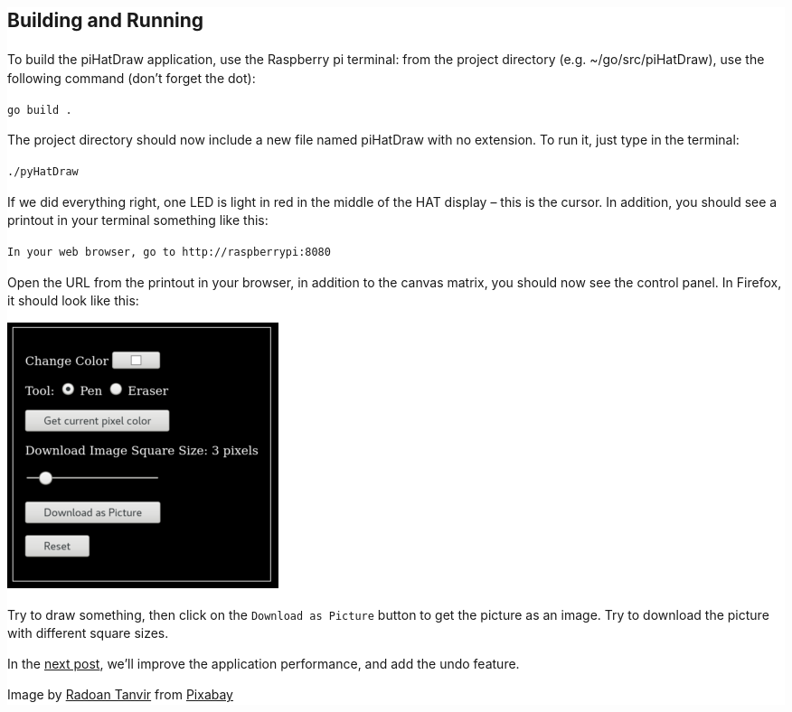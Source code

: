 ## Building and Running
To build the piHatDraw application, use the Raspberry pi terminal: from the project directory (e.g. ~/go/src/piHatDraw), use the following command (don’t forget the dot):
```shell
go build .
```
The project directory should now include a new file named piHatDraw with no extension. To run it, just type in the terminal:
```shell
./pyHatDraw
```
If we did everything right, one LED is light in red in the middle of the HAT display – this is the cursor. In addition, you should see a printout in your terminal something like this:
```
In your web browser, go to http://raspberrypi:8080
```
Open the URL from the printout in your browser, in addition to the canvas matrix, you should now see the control panel. In Firefox, it should look like this:

![control panel image](assets/ch5/controlpanel_p5-300x294.png)

Try to draw something, then click on the `Download as Picture` button to get the picture as an image. Try to download the picture with different square sizes.

In the [next post](ch6.md), we’ll improve the application performance, and add the undo feature.

Image by [Radoan Tanvir](https://pixabay.com/users/radoan_tanvir-866268/?utm_source=link-attribution&utm_medium=referral&utm_campaign=image&utm_content=5971372) from [Pixabay](https://pixabay.com/?utm_source=link-attribution&utm_medium=referral&utm_campaign=image&utm_content=5971372)